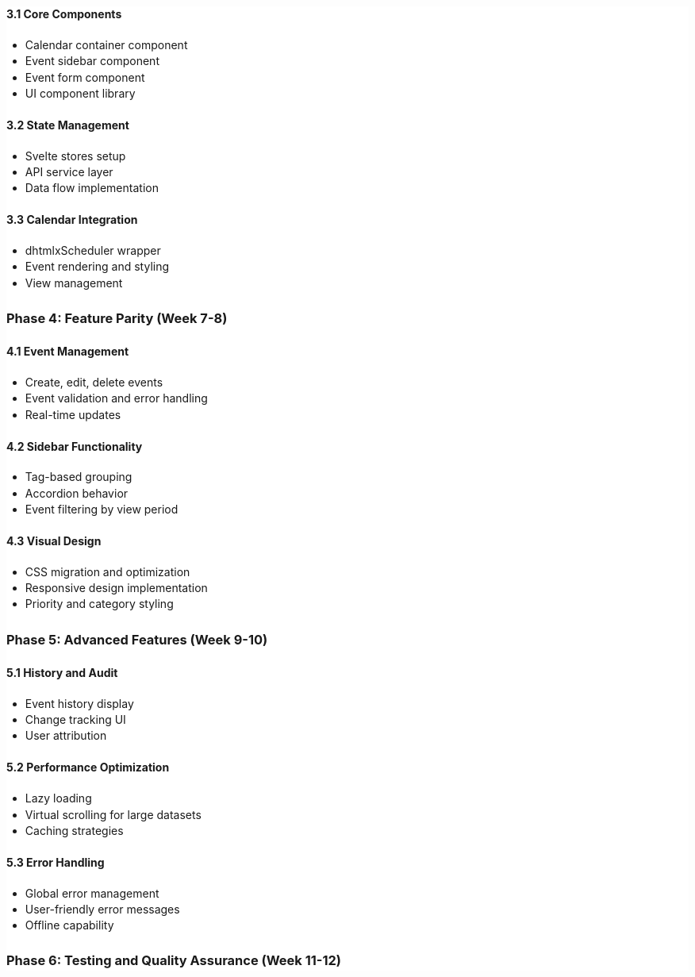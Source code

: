 #### 3.1 Core Components
- Calendar container component
- Event sidebar component
- Event form component
- UI component library

#### 3.2 State Management
- Svelte stores setup
- API service layer
- Data flow implementation

#### 3.3 Calendar Integration
- dhtmlxScheduler wrapper
- Event rendering and styling
- View management

### Phase 4: Feature Parity (Week 7-8)

#### 4.1 Event Management
- Create, edit, delete events
- Event validation and error handling
- Real-time updates

#### 4.2 Sidebar Functionality
- Tag-based grouping
- Accordion behavior
- Event filtering by view period

#### 4.3 Visual Design
- CSS migration and optimization
- Responsive design implementation
- Priority and category styling

### Phase 5: Advanced Features (Week 9-10)

#### 5.1 History and Audit
- Event history display
- Change tracking UI
- User attribution

#### 5.2 Performance Optimization
- Lazy loading
- Virtual scrolling for large datasets
- Caching strategies

#### 5.3 Error Handling
- Global error management
- User-friendly error messages
- Offline capability

### Phase 6: Testing and Quality Assurance (Week 11-12)
